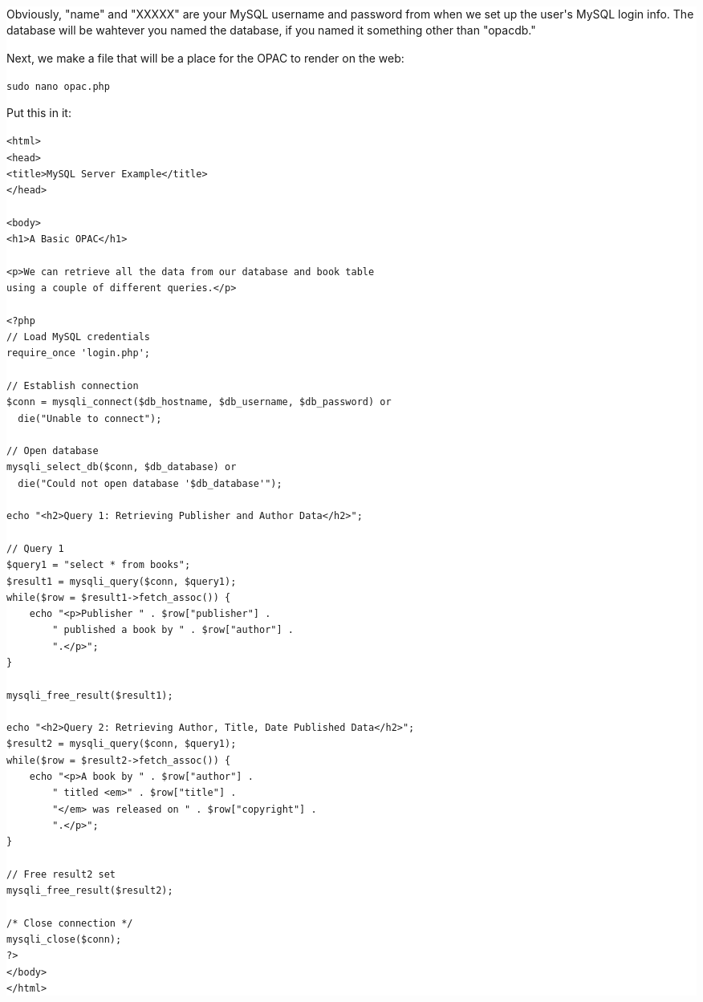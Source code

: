 Obviously, "name" and "XXXXX" are your MySQL username and password from when we set up the user's MySQL login info. The database 
will be wahtever you named the database, if you named it something other than "opacdb."

Next, we make a file that will be a place for the OPAC to render on the web:

`sudo nano opac.php`

Put this in it:

```
<html>
<head>
<title>MySQL Server Example</title>
</head>

<body>
<h1>A Basic OPAC</h1>

<p>We can retrieve all the data from our database and book table
using a couple of different queries.</p>

<?php
// Load MySQL credentials
require_once 'login.php';

// Establish connection
$conn = mysqli_connect($db_hostname, $db_username, $db_password) or
  die("Unable to connect");

// Open database
mysqli_select_db($conn, $db_database) or
  die("Could not open database '$db_database'");

echo "<h2>Query 1: Retrieving Publisher and Author Data</h2>";

// Query 1
$query1 = "select * from books";
$result1 = mysqli_query($conn, $query1);
while($row = $result1->fetch_assoc()) {
    echo "<p>Publisher " . $row["publisher"] .
        " published a book by " . $row["author"] .
        ".</p>";
}

mysqli_free_result($result1);

echo "<h2>Query 2: Retrieving Author, Title, Date Published Data</h2>";
$result2 = mysqli_query($conn, $query1);
while($row = $result2->fetch_assoc()) {
    echo "<p>A book by " . $row["author"] .
        " titled <em>" . $row["title"] .
        "</em> was released on " . $row["copyright"] .
        ".</p>";
}

// Free result2 set
mysqli_free_result($result2);

/* Close connection */
mysqli_close($conn);
?>
</body>
</html>
```
